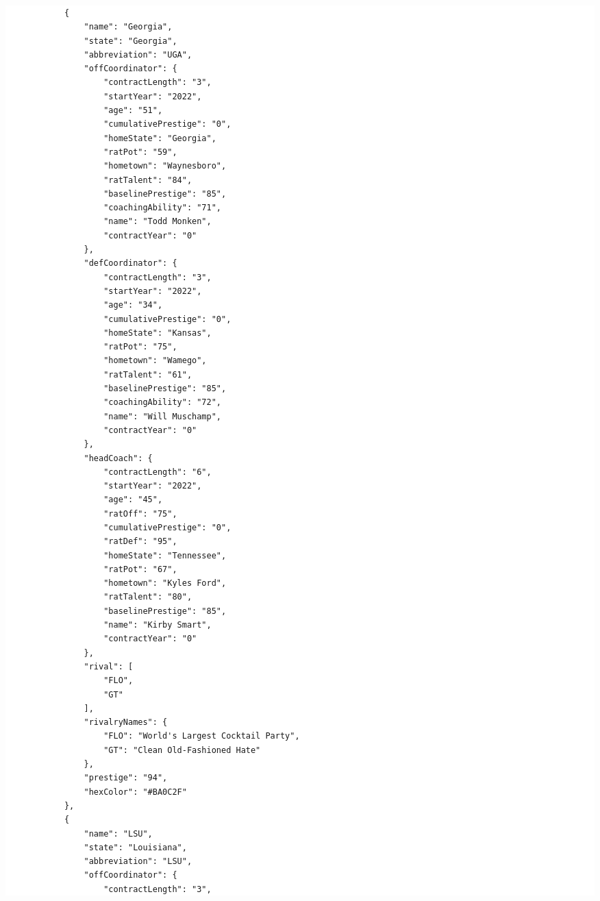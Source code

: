                 {
                    "name": "Georgia",
                    "state": "Georgia",
                    "abbreviation": "UGA",
                    "offCoordinator": {
                        "contractLength": "3",
                        "startYear": "2022",
                        "age": "51",
                        "cumulativePrestige": "0",
                        "homeState": "Georgia",
                        "ratPot": "59",
                        "hometown": "Waynesboro",
                        "ratTalent": "84",
                        "baselinePrestige": "85",
                        "coachingAbility": "71",
                        "name": "Todd Monken",
                        "contractYear": "0"
                    },
                    "defCoordinator": {
                        "contractLength": "3",
                        "startYear": "2022",
                        "age": "34",
                        "cumulativePrestige": "0",
                        "homeState": "Kansas",
                        "ratPot": "75",
                        "hometown": "Wamego",
                        "ratTalent": "61",
                        "baselinePrestige": "85",
                        "coachingAbility": "72",
                        "name": "Will Muschamp",
                        "contractYear": "0"
                    },
                    "headCoach": {
                        "contractLength": "6",
                        "startYear": "2022",
                        "age": "45",
                        "ratOff": "75",
                        "cumulativePrestige": "0",
                        "ratDef": "95",
                        "homeState": "Tennessee",
                        "ratPot": "67",
                        "hometown": "Kyles Ford",
                        "ratTalent": "80",
                        "baselinePrestige": "85",
                        "name": "Kirby Smart",
                        "contractYear": "0"
                    },
                    "rival": [
                        "FLO",
                        "GT"
                    ],
                    "rivalryNames": {
                        "FLO": "World's Largest Cocktail Party",
                        "GT": "Clean Old-Fashioned Hate"
                    },
                    "prestige": "94",
                    "hexColor": "#BA0C2F"
                },
                {
                    "name": "LSU",
                    "state": "Louisiana",
                    "abbreviation": "LSU",
                    "offCoordinator": {
                        "contractLength": "3",